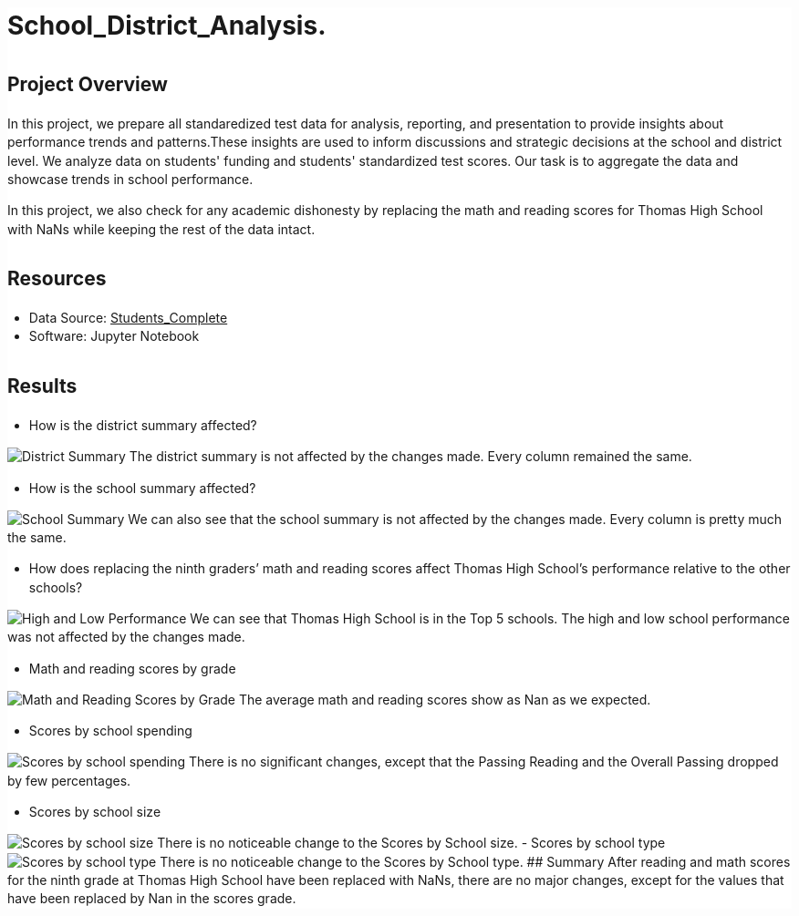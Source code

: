 # School_District_Analysis.
## Project Overview

In this project, we prepare all standaredized test data for analysis, reporting, and presentation to provide insights about performance trends and patterns.These insights are used to inform discussions and strategic decisions at the school and district level. 
We analyze data on students' funding and students' standardized test scores. Our task is to aggregate the data and showcase trends in school performance. 

In this project, we also check for any academic dishonesty by replacing the math and reading scores for Thomas High School with NaNs while keeping the rest of the data intact.

## Resources
- Data Source: [Students_Complete](Resources/students_complete.csv)
- Software: Jupyter Notebook

## Results
- How is the district summary affected?
<img width="1015" alt="District Summary" src="https://user-images.githubusercontent.com/77806210/194192008-7bc60ab9-7d01-40b0-a657-1a224a9252b9.png">
The district summary is not affected by the changes made. Every column remained the same.

- How is the school summary affected?
<img width="1020" alt="School Summary" src="https://user-images.githubusercontent.com/77806210/194199858-6ec49388-4d29-47b5-8231-c31d2ac983bb.png">
We can also see that the school summary is not affected by the changes made. Every column is pretty much the same.

- How does replacing the ninth graders’ math and reading scores affect Thomas High School’s performance relative to the other schools?
<img width="1305" alt="High and Low Performance" src="https://user-images.githubusercontent.com/77806210/194200508-09f5e44d-7995-41c6-9b79-4c8ba44764b2.png">
We can see that Thomas High School is in the Top 5 schools. The high and low school performance was not affected by the changes made. 

- Math and reading scores by grade
<img width="1269" alt="Math and Reading Scores by Grade" src="https://user-images.githubusercontent.com/77806210/194201959-85a0695f-4763-42cf-90e9-750fc243f774.png">
The average math and reading scores show as Nan as we expected. 

- Scores by school spending
<img width="1001" alt="Scores by school spending" src="https://user-images.githubusercontent.com/77806210/194202580-7ea90e1c-3a82-48e4-b980-c09430cc6510.png">
There is no significant changes, except that the Passing Reading and the Overall Passing dropped by few percentages.

- Scores by school size
<img width="1165" alt="Scores by school size" src="https://user-images.githubusercontent.com/77806210/194202786-5a0e7e42-36a6-4c33-be56-9be21411a325.png">
There is no noticeable change to the Scores by School size.
- Scores by school type
<img width="1320" alt="Scores by school type" src="https://user-images.githubusercontent.com/77806210/194202876-132251c2-856a-4c7a-ae81-7f13edc0ca1b.png">
There is no noticeable change to the Scores by School type.
## Summary 
After reading and math scores for the ninth grade at Thomas High School have been replaced with NaNs, there are no major changes, except for the values that have been replaced by Nan in the scores grade. 
